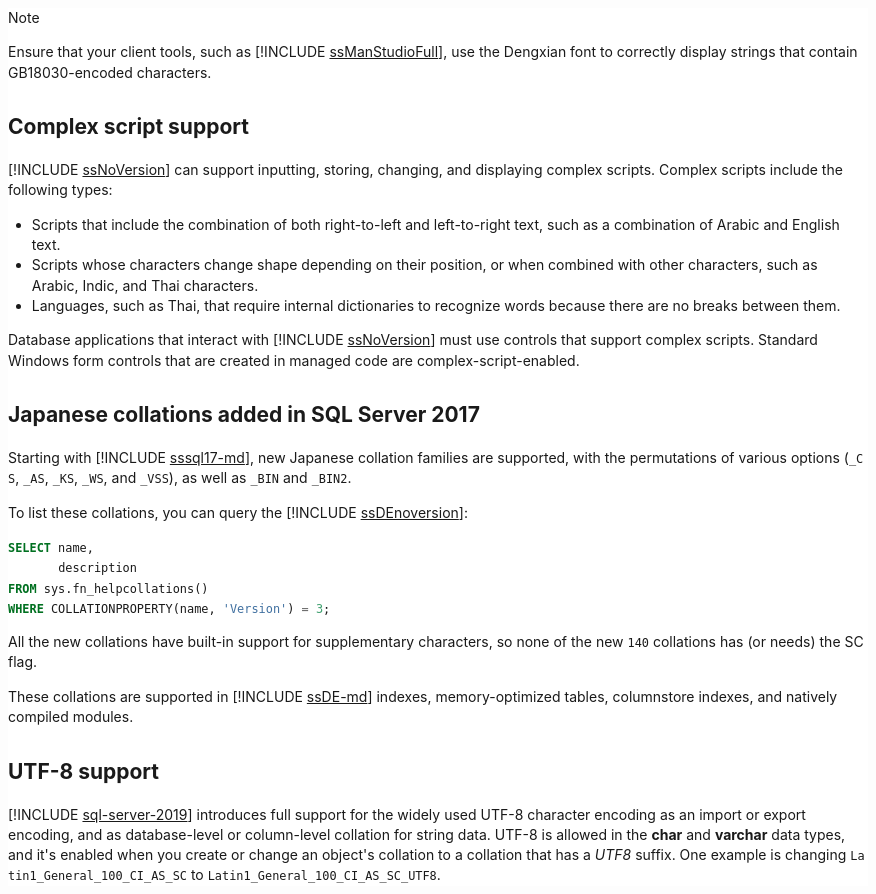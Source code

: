 > [!NOTE]  
> Ensure that your client tools, such as [!INCLUDE [ssManStudioFull](../../includes/ssmanstudiofull-md.md)], use the Dengxian font to correctly display strings that contain GB18030-encoded characters.

<a id="Complex_script"></a>

## Complex script support

[!INCLUDE [ssNoVersion](../../includes/ssnoversion-md.md)] can support inputting, storing, changing, and displaying complex scripts. Complex scripts include the following types:

- Scripts that include the combination of both right-to-left and left-to-right text, such as a combination of Arabic and English text.
- Scripts whose characters change shape depending on their position, or when combined with other characters, such as Arabic, Indic, and Thai characters.
- Languages, such as Thai, that require internal dictionaries to recognize words because there are no breaks between them.

Database applications that interact with [!INCLUDE [ssNoVersion](../../includes/ssnoversion-md.md)] must use controls that support complex scripts. Standard Windows form controls that are created in managed code are complex-script-enabled.

<a id="Japanese_Collations"></a>

## Japanese collations added in SQL Server 2017

Starting with [!INCLUDE [sssql17-md](../../includes/sssql17-md.md)], new Japanese collation families are supported, with the permutations of various options (`_CS`, `_AS`, `_KS`, `_WS`, and `_VSS`), as well as `_BIN` and `_BIN2`.

To list these collations, you can query the [!INCLUDE [ssDEnoversion](../../includes/ssdenoversion-md.md)]:

```sql
SELECT name,
       description
FROM sys.fn_helpcollations()
WHERE COLLATIONPROPERTY(name, 'Version') = 3;
```

All the new collations have built-in support for supplementary characters, so none of the new `140` collations has (or needs) the SC flag.

These collations are supported in [!INCLUDE [ssDE-md](../../includes/ssde-md.md)] indexes, memory-optimized tables, columnstore indexes, and natively compiled modules.

<a id="ctp23"></a>
<a id="utf8"></a>

## UTF-8 support

[!INCLUDE [sql-server-2019](../../includes/sssql19-md.md)] introduces full support for the widely used UTF-8 character encoding as an import or export encoding, and as database-level or column-level collation for string data. UTF-8 is allowed in the **char** and **varchar** data types, and it's enabled when you create or change an object's collation to a collation that has a *UTF8* suffix. One example is changing `Latin1_General_100_CI_AS_SC` to `Latin1_General_100_CI_AS_SC_UTF8`.
